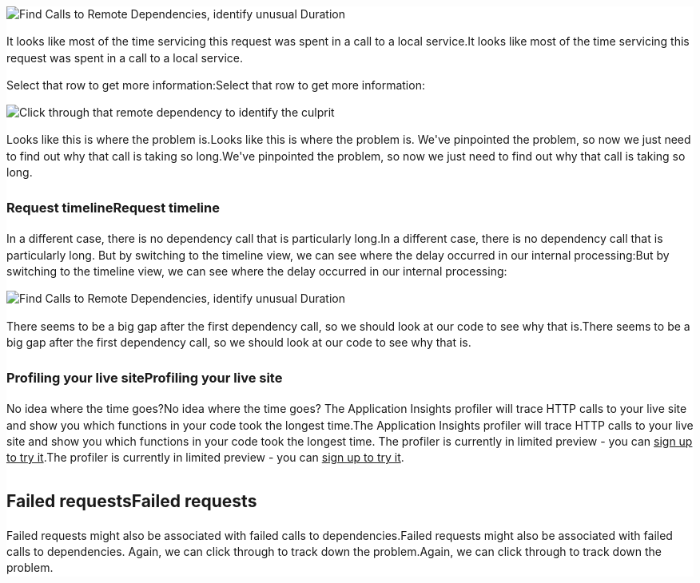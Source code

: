 ![Find Calls to Remote Dependencies, identify unusual Duration](https://docstestmedia1.blob.core.windows.net/azure-media/articles/application-insights/media/app-insights-asp-net-dependencies/04-dependencies.png)

<span data-ttu-id="8fc2d-172">It looks like most of the time servicing this request was spent in a call to a local service.</span><span class="sxs-lookup"><span data-stu-id="8fc2d-172">It looks like most of the time servicing this request was spent in a call to a local service.</span></span>

<span data-ttu-id="8fc2d-173">Select that row to get more information:</span><span class="sxs-lookup"><span data-stu-id="8fc2d-173">Select that row to get more information:</span></span>

![Click through that remote dependency to identify the culprit](https://docstestmedia1.blob.core.windows.net/azure-media/articles/application-insights/media/app-insights-asp-net-dependencies/05-detail.png)

<span data-ttu-id="8fc2d-175">Looks like this is where the problem is.</span><span class="sxs-lookup"><span data-stu-id="8fc2d-175">Looks like this is where the problem is.</span></span> <span data-ttu-id="8fc2d-176">We've pinpointed the problem, so now we just need to find out why that call is taking so long.</span><span class="sxs-lookup"><span data-stu-id="8fc2d-176">We've pinpointed the problem, so now we just need to find out why that call is taking so long.</span></span>

### <a name="request-timeline"></a><span data-ttu-id="8fc2d-177">Request timeline</span><span class="sxs-lookup"><span data-stu-id="8fc2d-177">Request timeline</span></span>
<span data-ttu-id="8fc2d-178">In a different case, there is no dependency call that is particularly long.</span><span class="sxs-lookup"><span data-stu-id="8fc2d-178">In a different case, there is no dependency call that is particularly long.</span></span> <span data-ttu-id="8fc2d-179">But by switching to the timeline view, we can see where the delay occurred in our internal processing:</span><span class="sxs-lookup"><span data-stu-id="8fc2d-179">But by switching to the timeline view, we can see where the delay occurred in our internal processing:</span></span>

![Find Calls to Remote Dependencies, identify unusual Duration](https://docstestmedia1.blob.core.windows.net/azure-media/articles/application-insights/media/app-insights-asp-net-dependencies/04-1.png)

<span data-ttu-id="8fc2d-181">There seems to be a big gap after the first dependency call, so we should look at our code to see why that is.</span><span class="sxs-lookup"><span data-stu-id="8fc2d-181">There seems to be a big gap after the first dependency call, so we should look at our code to see why that is.</span></span>

### <a name="profiling-your-live-site"></a><span data-ttu-id="8fc2d-182">Profiling your live site</span><span class="sxs-lookup"><span data-stu-id="8fc2d-182">Profiling your live site</span></span>

<span data-ttu-id="8fc2d-183">No idea where the time goes?</span><span class="sxs-lookup"><span data-stu-id="8fc2d-183">No idea where the time goes?</span></span> <span data-ttu-id="8fc2d-184">The Application Insights profiler will trace HTTP calls to your live site and show you which functions in your code took the longest time.</span><span class="sxs-lookup"><span data-stu-id="8fc2d-184">The Application Insights profiler will trace HTTP calls to your live site and show you which functions in your code took the longest time.</span></span> <span data-ttu-id="8fc2d-185">The profiler is currently in limited preview - you can [sign up to try it](https://aka.ms/AIProfilerPreview).</span><span class="sxs-lookup"><span data-stu-id="8fc2d-185">The profiler is currently in limited preview - you can [sign up to try it](https://aka.ms/AIProfilerPreview).</span></span>

## <a name="failed-requests"></a><span data-ttu-id="8fc2d-186">Failed requests</span><span class="sxs-lookup"><span data-stu-id="8fc2d-186">Failed requests</span></span>
<span data-ttu-id="8fc2d-187">Failed requests might also be associated with failed calls to dependencies.</span><span class="sxs-lookup"><span data-stu-id="8fc2d-187">Failed requests might also be associated with failed calls to dependencies.</span></span> <span data-ttu-id="8fc2d-188">Again, we can click through to track down the problem.</span><span class="sxs-lookup"><span data-stu-id="8fc2d-188">Again, we can click through to track down the problem.</span></span>
